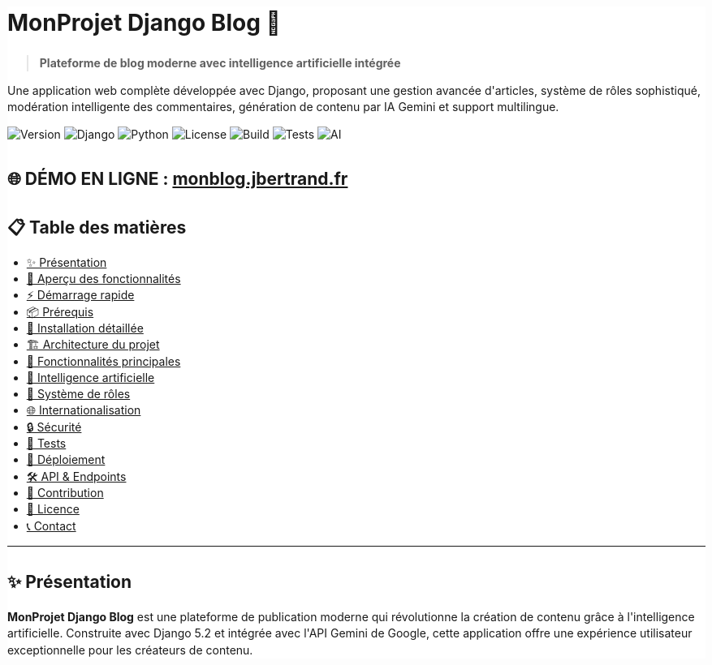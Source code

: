 # MonProjet Django Blog 🚀

> **Plateforme de blog moderne avec intelligence artificielle intégrée**

Une application web complète développée avec Django, proposant une gestion avancée d'articles, système de rôles sophistiqué, modération intelligente des commentaires, génération de contenu par IA Gemini et support multilingue.

![Version](https://img.shields.io/badge/version-2.0-blue)
![Django](https://img.shields.io/badge/Django-5.2-green)
![Python](https://img.shields.io/badge/Python-3.10+-blue)
![License](https://img.shields.io/badge/license-MIT-green)
![Build](https://img.shields.io/badge/build-passing-brightgreen)
![Tests](https://img.shields.io/badge/tests-100%25-success)
![AI](https://img.shields.io/badge/AI-Gemini-purple)


## 🌐 **DÉMO EN LIGNE** : [monblog.jbertrand.fr](https://monblog.jbertrand.fr/fr/)



## 📋 Table des matières

- [✨ Présentation](#-présentation)
- [🚀 Aperçu des fonctionnalités](#-aperçu-des-fonctionnalités)
- [⚡ Démarrage rapide](#-démarrage-rapide)
- [📦 Prérequis](#-prérequis)
- [🔧 Installation détaillée](#-installation-détaillée)
- [🏗️ Architecture du projet](#️-architecture-du-projet)
- [🔧 Fonctionnalités principales](#-fonctionnalités-principales)
- [🤖 Intelligence artificielle](#-intelligence-artificielle)
- [👥 Système de rôles](#-système-de-rôles)
- [🌐 Internationalisation](#-internationalisation)
- [🔒 Sécurité](#-sécurité)
- [🧪 Tests](#-tests)
- [🐳 Déploiement](#-déploiement)
- [🛠️ API & Endpoints](#️-api--endpoints)
- [🤝 Contribution](#-contribution)
- [📄 Licence](#-licence)
- [📞 Contact](#-contact)

---

## ✨ Présentation

**MonProjet Django Blog** est une plateforme de publication moderne qui révolutionne la création de contenu grâce à l'intelligence artificielle. Construite avec Django 5.2 et intégrée avec l'API Gemini de Google, cette application offre une expérience utilisateur exceptionnelle pour les créateurs de contenu.
